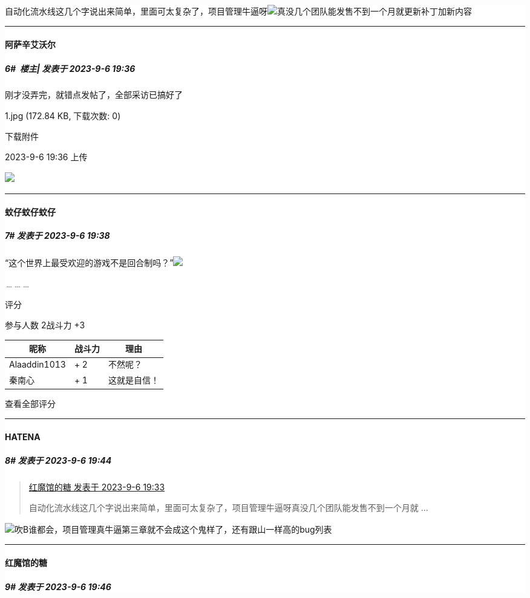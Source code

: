 自动化流水线这几个字说出来简单，里面可太复杂了，项目管理牛逼呀<img src="https://static.saraba1st.com/image/smiley/face2017/103.png" referrerpolicy="no-referrer">真没几个团队能发售不到一个月就更新补丁加新内容

*****

####  阿萨辛艾沃尔  
##### 6#         楼主| 发表于 2023-9-6 19:36

刚才没弄完，就错点发帖了，全部采访已搞好了

1.jpg
(172.84 KB, 下载次数: 0)

下载附件

2023-9-6 19:36 上传

<img src="https://img.saraba1st.com/forum/202309/06/193653g5uvrapzddueubba.jpg" referrerpolicy="no-referrer">

*****

####  蚊仔蚊仔蚊仔  
##### 7#       发表于 2023-9-6 19:38

“这个世界上最受欢迎的游戏不是回合制吗？”<img src="https://static.saraba1st.com/image/smiley/face2017/037.png" referrerpolicy="no-referrer">

﹍﹍﹍

评分

 参与人数 2战斗力 +3

|昵称|战斗力|理由|
|----|---|---|
| Alaaddin1013| + 2|不然呢？|
| 秦南心| + 1|这就是自信！|

查看全部评分

*****

####  HATENA  
##### 8#       发表于 2023-9-6 19:44

<blockquote><a href="httphttps://bbs.saraba1st.com/2b/forum.php?mod=redirect&amp;goto=findpost&amp;pid=62314957&amp;ptid=2151646" target="_blank">红魔馆的糖 发表于 2023-9-6 19:33</a>

自动化流水线这几个字说出来简单，里面可太复杂了，项目管理牛逼呀真没几个团队能发售不到一个月就 ...</blockquote>
<img src="https://static.saraba1st.com/image/smiley/face2017/048.png" referrerpolicy="no-referrer">吹B谁都会，项目管理真牛逼第三章就不会成这个鬼样了，还有跟山一样高的bug列表

*****

####  红魔馆的糖  
##### 9#       发表于 2023-9-6 19:46
